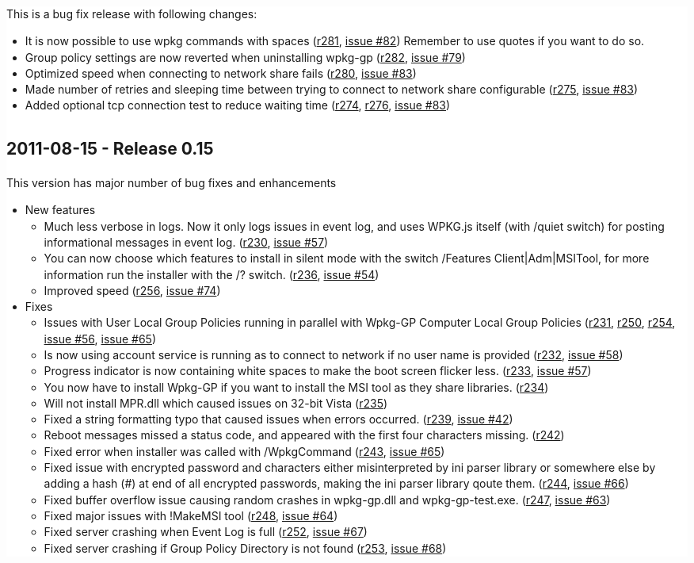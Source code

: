 This is a bug fix release with following changes:
  * It is now possible to use wpkg commands with spaces ([r281](https://code.google.com/p/wpkg-gp/source/detail?r=281), [issue #82](https://code.google.com/p/wpkg-gp/issues/detail?id=#82)) Remember to use quotes if you want to do so.
  * Group policy settings are now reverted when uninstalling wpkg-gp ([r282](https://code.google.com/p/wpkg-gp/source/detail?r=282), [issue #79](https://code.google.com/p/wpkg-gp/issues/detail?id=#79))
  * Optimized speed when connecting to network share fails ([r280](https://code.google.com/p/wpkg-gp/source/detail?r=280), [issue #83](https://code.google.com/p/wpkg-gp/issues/detail?id=#83))
  * Made number of retries and sleeping time between trying to connect to network share configurable ([r275](https://code.google.com/p/wpkg-gp/source/detail?r=275), [issue #83](https://code.google.com/p/wpkg-gp/issues/detail?id=#83))
  * Added optional tcp connection test to reduce waiting time ([r274](https://code.google.com/p/wpkg-gp/source/detail?r=274), [r276](https://code.google.com/p/wpkg-gp/source/detail?r=276), [issue #83](https://code.google.com/p/wpkg-gp/issues/detail?id=#83))
## 2011-08-15 - Release 0.15 ##
This version has major number of bug fixes and enhancements
  * New features
    * Much less verbose in logs. Now it only logs issues in event log, and uses WPKG.js itself (with /quiet switch) for posting informational messages in event log. ([r230](https://code.google.com/p/wpkg-gp/source/detail?r=230), [issue #57](https://code.google.com/p/wpkg-gp/issues/detail?id=#57))
    * You can now choose which features to install in silent mode with the switch /Features Client|Adm|MSITool, for more information run the installer with the /? switch. ([r236](https://code.google.com/p/wpkg-gp/source/detail?r=236), [issue #54](https://code.google.com/p/wpkg-gp/issues/detail?id=#54))
    * Improved speed ([r256](https://code.google.com/p/wpkg-gp/source/detail?r=256), [issue #74](https://code.google.com/p/wpkg-gp/issues/detail?id=#74))
  * Fixes
    * Issues with User Local Group Policies running in parallel with Wpkg-GP Computer Local Group Policies ([r231](https://code.google.com/p/wpkg-gp/source/detail?r=231), [r250](https://code.google.com/p/wpkg-gp/source/detail?r=250), [r254](https://code.google.com/p/wpkg-gp/source/detail?r=254), [issue #56](https://code.google.com/p/wpkg-gp/issues/detail?id=#56), [issue #65](https://code.google.com/p/wpkg-gp/issues/detail?id=#65))
    * Is now using account service is running as to connect to network if no user name is provided ([r232](https://code.google.com/p/wpkg-gp/source/detail?r=232), [issue #58](https://code.google.com/p/wpkg-gp/issues/detail?id=#58))
    * Progress indicator is now containing white spaces to make the boot screen flicker less. ([r233](https://code.google.com/p/wpkg-gp/source/detail?r=233), [issue #57](https://code.google.com/p/wpkg-gp/issues/detail?id=#57))
    * You now have to install Wpkg-GP if you want to install the MSI tool as they share libraries. ([r234](https://code.google.com/p/wpkg-gp/source/detail?r=234))
    * Will not install MPR.dll which caused issues on 32-bit Vista ([r235](https://code.google.com/p/wpkg-gp/source/detail?r=235))
    * Fixed a string formatting typo that caused issues when errors occurred. ([r239](https://code.google.com/p/wpkg-gp/source/detail?r=239), [issue #42](https://code.google.com/p/wpkg-gp/issues/detail?id=#42))
    * Reboot messages missed a status code, and appeared with the first four characters missing. ([r242](https://code.google.com/p/wpkg-gp/source/detail?r=242))
    * Fixed error when installer was called with /WpkgCommand ([r243](https://code.google.com/p/wpkg-gp/source/detail?r=243), [issue #65](https://code.google.com/p/wpkg-gp/issues/detail?id=#65))
    * Fixed issue with encrypted password and characters either misinterpreted by ini parser library or somewhere else by adding a hash (#) at end of all encrypted passwords, making the ini parser library qoute them. ([r244](https://code.google.com/p/wpkg-gp/source/detail?r=244), [issue #66](https://code.google.com/p/wpkg-gp/issues/detail?id=#66))
    * Fixed buffer overflow issue causing random crashes in wpkg-gp.dll and wpkg-gp-test.exe. ([r247](https://code.google.com/p/wpkg-gp/source/detail?r=247), [issue #63](https://code.google.com/p/wpkg-gp/issues/detail?id=#63))
    * Fixed major issues with !MakeMSI tool ([r248](https://code.google.com/p/wpkg-gp/source/detail?r=248), [issue #64](https://code.google.com/p/wpkg-gp/issues/detail?id=#64))
    * Fixed server crashing when Event Log is full ([r252](https://code.google.com/p/wpkg-gp/source/detail?r=252), [issue #67](https://code.google.com/p/wpkg-gp/issues/detail?id=#67))
    * Fixed server crashing if Group Policy Directory is not found ([r253](https://code.google.com/p/wpkg-gp/source/detail?r=253), [issue #68](https://code.google.com/p/wpkg-gp/issues/detail?id=#68))